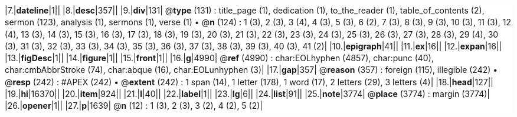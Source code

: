 |7.|__dateline__|1||
|8.|__desc__|357||
|9.|__div__|131| @__type__ (131) : title_page (1), dedication (1), to_the_reader (1), table_of_contents (2), sermon (123), analysis (1), sermons (1), verse (1)  •  @__n__ (124) : 1 (3), 2 (3), 3 (4), 4 (3), 5 (3), 6 (2), 7 (3), 8 (3), 9 (3), 10 (3), 11 (3), 12 (4), 13 (3), 14 (3), 15 (3), 16 (3), 17 (3), 18 (3), 19 (3), 20 (3), 21 (3), 22 (3), 23 (3), 24 (3), 25 (3), 26 (3), 27 (3), 28 (3), 29 (4), 30 (3), 31 (3), 32 (3), 33 (3), 34 (3), 35 (3), 36 (3), 37 (3), 38 (3), 39 (3), 40 (3), 41 (2)|
|10.|__epigraph__|41||
|11.|__ex__|16||
|12.|__expan__|16||
|13.|__figDesc__|1||
|14.|__figure__|1||
|15.|__front__|1||
|16.|__g__|4990| @__ref__ (4990) : char:EOLhyphen (4857), char:punc (40), char:cmbAbbrStroke (74), char:abque (16), char:EOLunhyphen (3)|
|17.|__gap__|357| @__reason__ (357) : foreign (115), illegible (242)  •  @__resp__ (242) : #APEX (242)  •  @__extent__ (242) : 1 span (14), 1 letter (178), 1 word (17), 2 letters (29), 3 letters (4)|
|18.|__head__|127||
|19.|__hi__|16370||
|20.|__item__|924||
|21.|__l__|40||
|22.|__label__|1||
|23.|__lg__|6||
|24.|__list__|91||
|25.|__note__|3774| @__place__ (3774) : margin (3774)|
|26.|__opener__|1||
|27.|__p__|1639| @__n__ (12) : 1 (3), 2 (3), 3 (2), 4 (2), 5 (2)|